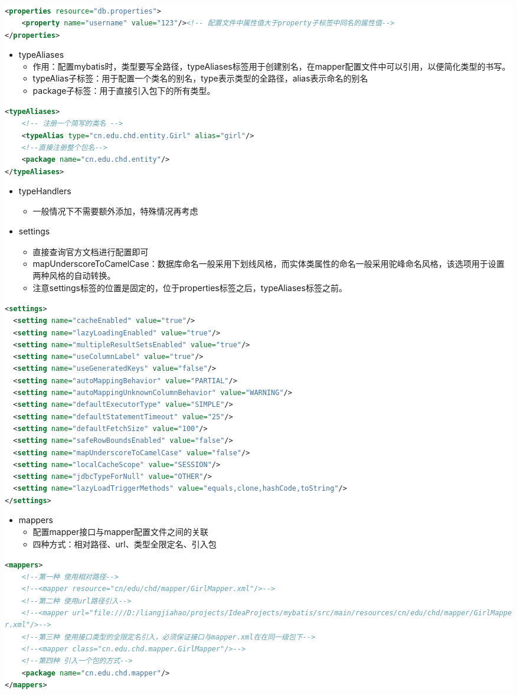 ```xml
<properties resource="db.properties">
	<property name="username" value="123"/><!-- 配置文件中属性值大于property子标签中同名的属性值-->
</properties>
```

- typeAliases
  - 作用：配置mybatis时，类型要写全路径，typeAliases标签用于创建别名，在mapper配置文件中可以引用，以便简化类型的书写。
  - typeAlias子标签：用于配置一个类名的别名，type表示类型的全路径，alias表示命名的别名
  - package子标签：用于直接引入包下的所有类型。

```xml
<typeAliases>
    <!-- 注册一个简写的类名 -->
    <typeAlias type="cn.edu.chd.entity.Girl" alias="girl"/>
    <!--直接注册整个包名-->
    <package name="cn.edu.chd.entity"/>
</typeAliases>
```

- typeHandlers
  - 一般情况下不需要额外添加，特殊情况再考虑

- settings
  - 直接查询官方文档进行配置即可
  - mapUnderscoreToCamelCase：数据库命名一般采用下划线风格，而实体类属性的命名一般采用驼峰命名风格，该选项用于设置两种风格的自动转换。
  - 注意settings标签的位置是固定的，位于properties标签之后，typeAliases标签之前。

```xml
<settings>
  <setting name="cacheEnabled" value="true"/>
  <setting name="lazyLoadingEnabled" value="true"/>
  <setting name="multipleResultSetsEnabled" value="true"/>
  <setting name="useColumnLabel" value="true"/>
  <setting name="useGeneratedKeys" value="false"/>
  <setting name="autoMappingBehavior" value="PARTIAL"/>
  <setting name="autoMappingUnknownColumnBehavior" value="WARNING"/>
  <setting name="defaultExecutorType" value="SIMPLE"/>
  <setting name="defaultStatementTimeout" value="25"/>
  <setting name="defaultFetchSize" value="100"/>
  <setting name="safeRowBoundsEnabled" value="false"/>
  <setting name="mapUnderscoreToCamelCase" value="false"/>
  <setting name="localCacheScope" value="SESSION"/>
  <setting name="jdbcTypeForNull" value="OTHER"/>
  <setting name="lazyLoadTriggerMethods" value="equals,clone,hashCode,toString"/>
</settings>
```

- mappers
  - 配置mapper接口与mapper配置文件之间的关联
  - 四种方式：相对路径、url、类型全限定名、引入包

```xml
<mappers>
    <!--第一种 使用相对路径-->
    <!--<mapper resource="cn/edu/chd/mapper/GirlMapper.xml"/>-->
    <!--第二种 使用url路径引入-->
    <!--<mapper url="file:///D:/liangjiahao/projects/IdeaProjects/mybatis/src/main/resources/cn/edu/chd/mapper/GirlMapper.xml"/>-->
    <!--第三种 使用接口类型的全限定名引入，必须保证接口与mapper.xml在在同一级包下-->
    <!--<mapper class="cn.edu.chd.mapper.GirlMapper"/>-->
    <!--第四种 引入一个包的方式-->
    <package name="cn.edu.chd.mapper"/>
</mappers>
```
